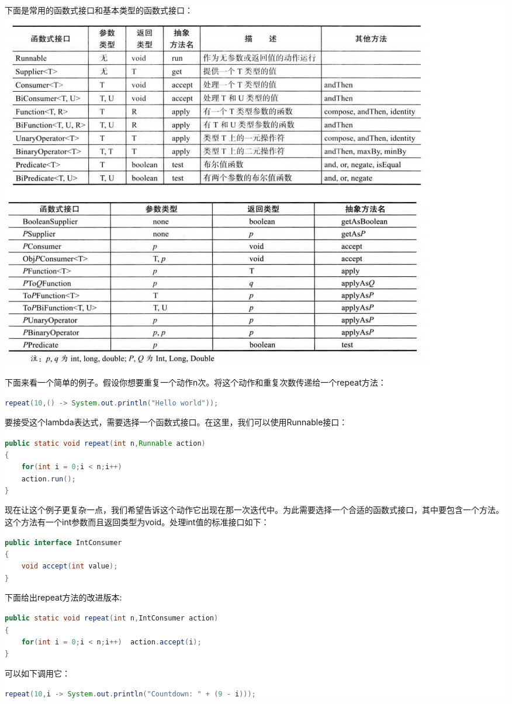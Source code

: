 下面是常用的函数式接口和基本类型的函数式接口：  

![fail](Java学习总结之抽象类、接口、lambda表达式与内部类/1.png "常用函数式接口")  

![fail](Java学习总结之抽象类、接口、lambda表达式与内部类/2.png "基本类型的函数式接口")

下面来看一个简单的例子。假设你想要重复一个动作n次。将这个动作和重复次数传递给一个repeat方法：  
```java
repeat(10,() -> System.out.println("Hello world"));
```
要接受这个lambda表达式，需要选择一个函数式接口。在这里，我们可以使用Runnable接口：  
```java
public static void repeat(int n,Runnable action)
{
	for(int i = 0;i < n;i++) 
    action.run();
}
```
现在让这个例子更复杂一点，我们希望告诉这个动作它出现在那一次迭代中。为此需要选择一个合适的函数式接口，其中要包含一个方法。这个方法有一个int参数而且返回类型为void。处理int值的标准接口如下：  
```java
public interface IntConsumer
{
	void accept(int value);
}
```
下面给出repeat方法的改进版本:  
```java
public static void repeat(int n,IntConsumer action)
{
	for(int i = 0;i < n;i++)  action.accept(i);
}
```
可以如下调用它：  
```java
repeat(10,i -> System.out.println("Countdown: " + (9 - i)));
```